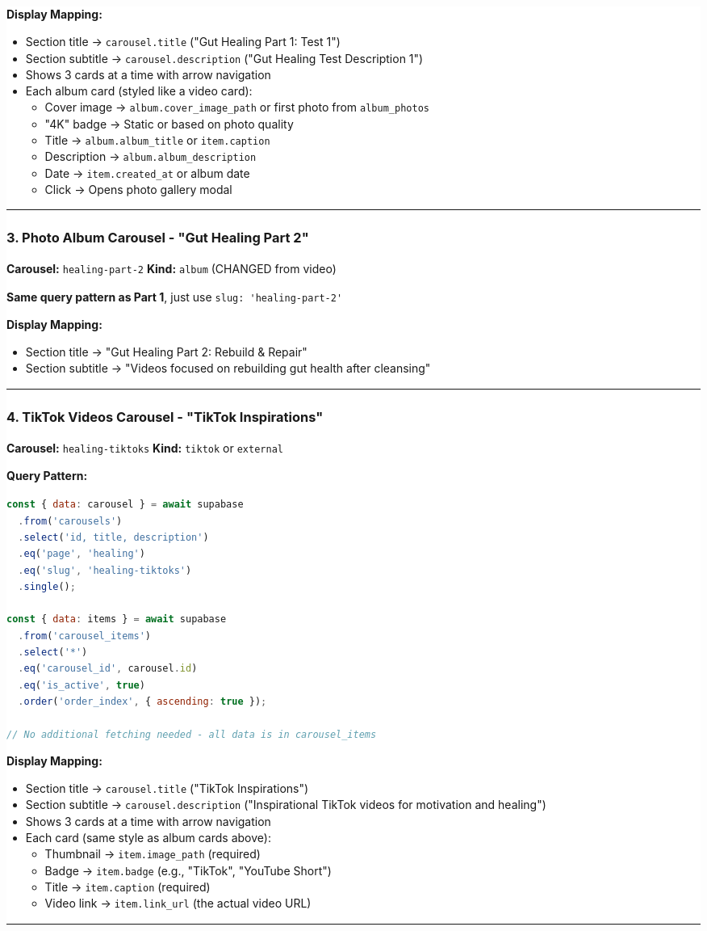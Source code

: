 **Display Mapping:**
- Section title → `carousel.title` ("Gut Healing Part 1: Test 1")
- Section subtitle → `carousel.description` ("Gut Healing Test Description 1")
- Shows 3 cards at a time with arrow navigation
- Each album card (styled like a video card):
  - Cover image → `album.cover_image_path` or first photo from `album_photos`
  - "4K" badge → Static or based on photo quality
  - Title → `album.album_title` or `item.caption`
  - Description → `album.album_description`
  - Date → `item.created_at` or album date
  - Click → Opens photo gallery modal

---

### 3. Photo Album Carousel - "Gut Healing Part 2"

**Carousel:** `healing-part-2`
**Kind:** `album` (CHANGED from video)

**Same query pattern as Part 1**, just use `slug: 'healing-part-2'`

**Display Mapping:**
- Section title → "Gut Healing Part 2: Rebuild & Repair"
- Section subtitle → "Videos focused on rebuilding gut health after cleansing"

---

### 4. TikTok Videos Carousel - "TikTok Inspirations"

**Carousel:** `healing-tiktoks`
**Kind:** `tiktok` or `external`

**Query Pattern:**
```javascript
const { data: carousel } = await supabase
  .from('carousels')
  .select('id, title, description')
  .eq('page', 'healing')
  .eq('slug', 'healing-tiktoks')
  .single();

const { data: items } = await supabase
  .from('carousel_items')
  .select('*')
  .eq('carousel_id', carousel.id)
  .eq('is_active', true)
  .order('order_index', { ascending: true });

// No additional fetching needed - all data is in carousel_items
```

**Display Mapping:**
- Section title → `carousel.title` ("TikTok Inspirations")
- Section subtitle → `carousel.description` ("Inspirational TikTok videos for motivation and healing")
- Shows 3 cards at a time with arrow navigation
- Each card (same style as album cards above):
  - Thumbnail → `item.image_path` (required)
  - Badge → `item.badge` (e.g., "TikTok", "YouTube Short")
  - Title → `item.caption` (required)
  - Video link → `item.link_url` (the actual video URL)

---